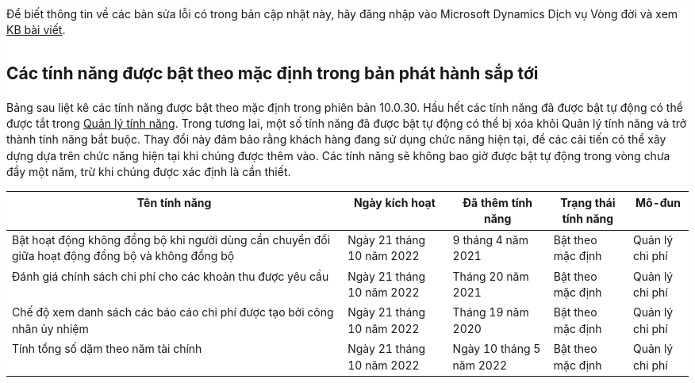 Để biết thông tin về các bản sửa lỗi có trong bản cập nhật này, hãy đăng nhập vào Microsoft Dynamics Dịch vụ Vòng đời và xem [KB bài viết](https://fix.lcs.dynamics.com/Issue/Details?bugId=726559).

## <a name="features-turned-on-by-default-in-upcoming-release"></a>Các tính năng được bật theo mặc định trong bản phát hành sắp tới

Bảng sau liệt kê các tính năng được bật theo mặc định trong phiên bản 10.0.30. Hầu hết các tính năng đã được bật tự động có thể được tắt trong [Quản lý tính năng](/dynamics365/fin-ops-core/fin-ops/get-started/feature-management/feature-management-overview). Trong tương lai, một số tính năng đã được bật tự động có thể bị xóa khỏi Quản lý tính năng và trở thành tính năng bắt buộc. Thay đổi này đảm bảo rằng khách hàng đang sử dụng chức năng hiện tại, để các cải tiến có thể xây dựng dựa trên chức năng hiện tại khi chúng được thêm vào. Các tính năng sẽ không bao giờ được bật tự động trong vòng chưa đầy một năm, trừ khi chúng được xác định là cần thiết.

| Tên tính năng | Ngày kích hoạt | Đã thêm tính năng | Trạng thái tính năng | Mô-đun |
| --- | --- | --- |--- |--- |
| Bật hoạt động không đồng bộ khi người dùng cần chuyển đổi giữa hoạt động đồng bộ và không đồng bộ | Ngày 21 tháng 10 năm 2022 | 9 tháng 4 năm 2021 | Bật theo mặc định | Quản lý chi phí |
| Đánh giá chính sách chi phí cho các khoản thu được yêu cầu | Ngày 21 tháng 10 năm 2022 | Tháng 20 năm 2021 | Bật theo mặc định | Quản lý chi phí |
| Chế độ xem danh sách các báo cáo chi phí được tạo bởi công nhân ủy nhiệm | Ngày 21 tháng 10 năm 2022 | Tháng 19 năm 2020 | Bật theo mặc định | Quản lý chi phí |
| Tính tổng số dặm theo năm tài chính | Ngày 21 tháng 10 năm 2022 | Ngày 10 tháng 5 năm 2022 | Bật theo mặc định | Quản lý chi phí |
